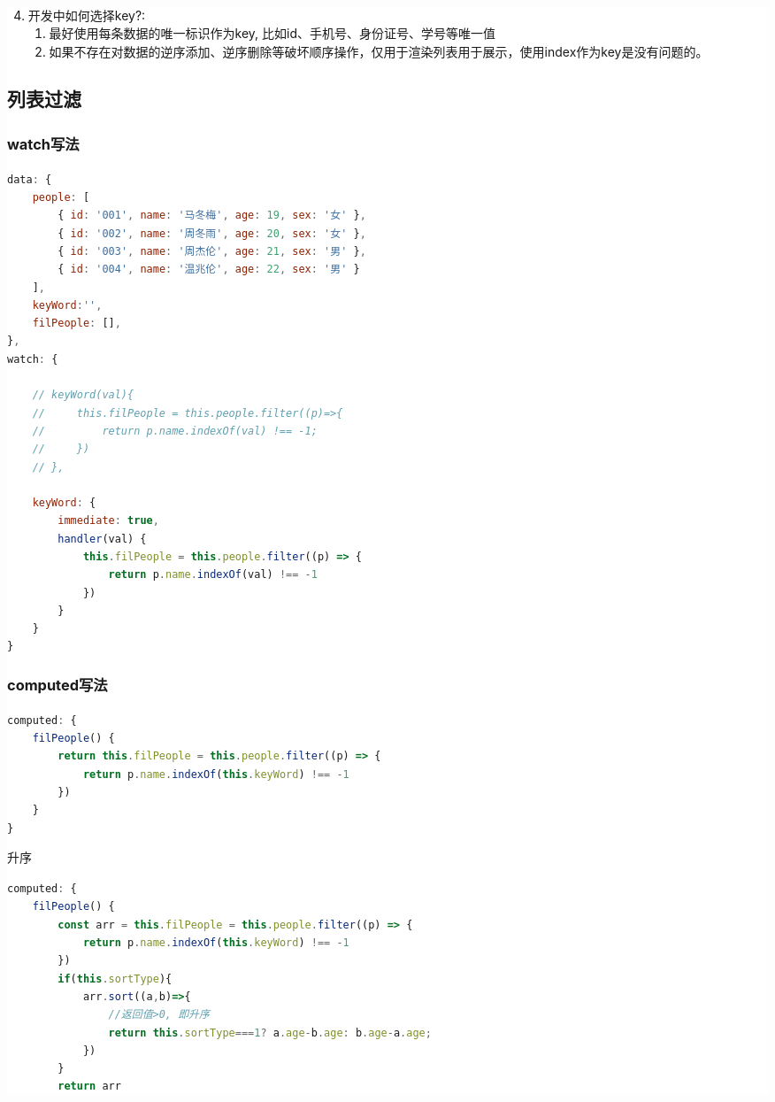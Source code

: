 4. 开发中如何选择key?:
   1. 最好使用每条数据的唯一标识作为key, 比如id、手机号、身份证号、学号等唯一值
   2. 如果不存在对数据的逆序添加、逆序删除等破坏顺序操作，仅用于渲染列表用于展示，使用index作为key是没有问题的。

## 列表过滤

### watch写法

```js
data: {
    people: [
        { id: '001', name: '马冬梅', age: 19, sex: '女' },
        { id: '002', name: '周冬雨', age: 20, sex: '女' },
        { id: '003', name: '周杰伦', age: 21, sex: '男' },
        { id: '004', name: '温兆伦', age: 22, sex: '男' }
    ],
    keyWord:'',
    filPeople: [],
},
watch: {

    // keyWord(val){
    //     this.filPeople = this.people.filter((p)=>{
    //         return p.name.indexOf(val) !== -1;
    //     })
    // },

    keyWord: {
        immediate: true,
        handler(val) {
            this.filPeople = this.people.filter((p) => {
                return p.name.indexOf(val) !== -1
            })
        }
    }
}
```

### computed写法

```js
computed: {
    filPeople() {
        return this.filPeople = this.people.filter((p) => {
            return p.name.indexOf(this.keyWord) !== -1
        })
    }
}
```

升序

```js
computed: {
    filPeople() {
        const arr = this.filPeople = this.people.filter((p) => {
            return p.name.indexOf(this.keyWord) !== -1
        })
        if(this.sortType){
            arr.sort((a,b)=>{
                //返回值>0, 即升序
                return this.sortType===1? a.age-b.age: b.age-a.age;
            })
        }
        return arr
```